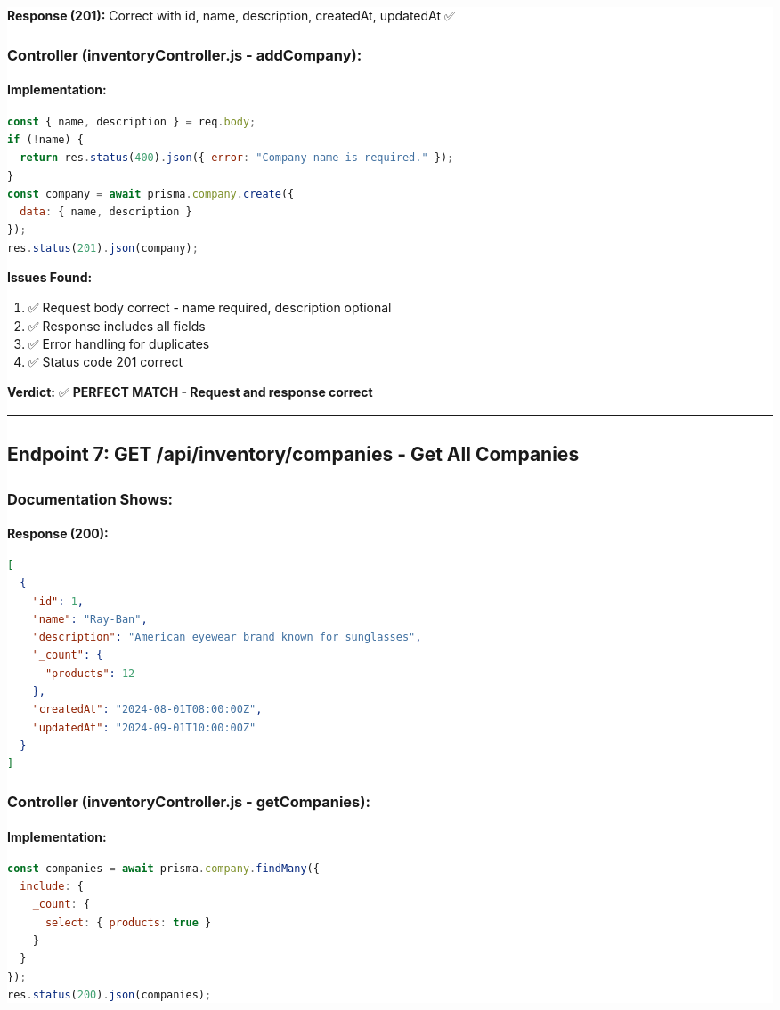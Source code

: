 **Response (201):** Correct with id, name, description, createdAt, updatedAt ✅

### Controller (inventoryController.js - addCompany):

**Implementation:**
```javascript
const { name, description } = req.body;
if (!name) {
  return res.status(400).json({ error: "Company name is required." });
}
const company = await prisma.company.create({
  data: { name, description }
});
res.status(201).json(company);
```

**Issues Found:**

1. ✅ Request body correct - name required, description optional
2. ✅ Response includes all fields
3. ✅ Error handling for duplicates
4. ✅ Status code 201 correct

**Verdict:** ✅ **PERFECT MATCH - Request and response correct**

---

## Endpoint 7: GET /api/inventory/companies - Get All Companies

### Documentation Shows:

**Response (200):**
```json
[
  {
    "id": 1,
    "name": "Ray-Ban",
    "description": "American eyewear brand known for sunglasses",
    "_count": {
      "products": 12
    },
    "createdAt": "2024-08-01T08:00:00Z",
    "updatedAt": "2024-09-01T10:00:00Z"
  }
]
```

### Controller (inventoryController.js - getCompanies):

**Implementation:**
```javascript
const companies = await prisma.company.findMany({
  include: {
    _count: {
      select: { products: true }
    }
  }
});
res.status(200).json(companies);
```

